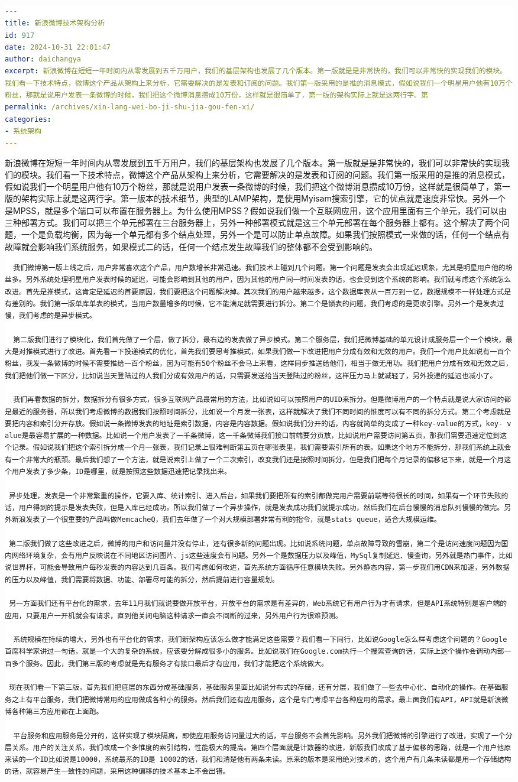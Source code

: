 ```yaml
---
title: 新浪微博技术架构分析
id: 917
date: 2024-10-31 22:01:47
author: daichangya
excerpt: 新浪微博在短短一年时间内从零发展到五千万用户，我们的基层架构也发展了几个版本。第一版就是是非常快的，我们可以非常快的实现我们的模块。我们看一下技术特点，微博这个产品从架构上来分析，它需要解决的是发表和订阅的问题。我们第一版采用的是推的消息模式，假如说我们一个明星用户他有10万个粉丝，那就是说用户发表一条微博的时候，我们把这个微博消息攒成10万份，这样就是很简单了，第一版的架构实际上就是这两行字。第
permalink: /archives/xin-lang-wei-bo-ji-shu-jia-gou-fen-xi/
categories:
- 系统架构
---
```


 

 新浪微博在短短一年时间内从零发展到五千万用户，我们的基层架构也发展了几个版本。第一版就是是非常快的，我们可以非常快的实现我们的模块。我们看一下技术特点，微博这个产品从架构上来分析，它需要解决的是发表和订阅的问题。我们第一版采用的是推的消息模式，假如说我们一个明星用户他有10万个粉丝，那就是说用户发表一条微博的时候，我们把这个微博消息攒成10万份，这样就是很简单了，第一版的架构实际上就是这两行字。第一版本的技术细节，典型的LAMP架构，是使用Myisam搜索引擎，它的优点就是速度非常快。另外一个是MPSS，就是多个端口可以布置在服务器上。为什么使用MPSS？假如说我们做一个互联网应用，这个应用里面有三个单元，我们可以由三种部署方式。我们可以把三个单元部署在三台服务器上，另外一种部署模式就是这三个单元部署在每个服务器上都有。这个解决了两个问题，一个是负载均衡，因为每一个单元都有多个结点处理，另外一个是可以防止单点故障。如果我们按照模式一来做的话，任何一个结点有故障就会影响我们系统服务，如果模式二的话，任何一个结点发生故障我们的整体都不会受到影响的。  
  
      我们微博第一版上线之后，用户非常喜欢这个产品，用户数增长非常迅速。我们技术上碰到几个问题。第一个问题是发表会出现延迟现象，尤其是明星用户他的粉丝多。另外系统处理明星用户发表时候的延迟，可能会影响到其他的用户，因为其他的用户同一时间发表的话，也会受到这个系统的影响。我们就考虑这个系统怎么改进。首先是推模式，这肯定是延迟的首要原因，我们要把这个问题解决掉。其次我们的用户越来越多，这个数据库表从一百万到一亿，数据规模不一样处理方式是有差别的。我们第一版单库单表的模式，当用户数量增多的时候，它不能满足就需要进行拆分。第二个是锁表的问题，我们考虑的是更改引擎。另外一个是发表过慢，我们考虑的是异步模式。  
  
      第二版我们进行了模块化，我们首先做了一个层，做了拆分，最右边的发表做了异步模式。第二个服务层，我们把微博基础的单元设计成服务层一个一个模块，最大是对推模式进行了改进。首先看一下投递模式的优化，首先我们要思考推模式，如果我们做一下改进把用户分成有效和无效的用户。我们一个用户比如说有一百个粉丝，我发一条微博的时候不需要推给一百个粉丝，因为可能有50个粉丝不会马上来看，这样同步推送给他们，相当于做无用功。我们把用户分成有效和无效之后，我们把他们做一下区分，比如说当天登陆过的人我们分成有效用户的话，只需要发送给当天登陆过的粉丝，这样压力马上就减轻了，另外投递的延迟也减小了。  
  
      我们再看数据的拆分，数据拆分有很多方式，很多互联网产品最常用的方法，比如说如可以按照用户的UID来拆分。但是微博用户的一个特点就是说大家访问的都是最近的服务器，所以我们考虑微博的数据我们按照时间拆分，比如说一个月发一张表，这样就解决了我们不同时间的惟度可以有不同的拆分方式。第二个考虑就是要把内容和索引分开存放。假如说一条微博发表的地址是索引数据，内容是内容数据。假如说我们分开的话，内容就简单的变成了一种key-value的方式，key- value是最容易扩展的一种数据。比如说一个用户发表了一千条微博，这一千条微博我们接口前端要分页放，比如说用户需要访问第五页，那我们需要迅速定位到这个记录。假如说我们把这个索引拆分成一个月一张表，我们记录上很难判断第五页在哪张表里，我们需要索引所有的表。如果这个地方不能拆分，那我们系统上就会有一个非常大的瓶颈。最后我们想了一个方法，就是说索引上做了一个二次索引，改变我们还是按照时间拆分，但是我们把每个月记录的偏移记下来，就是一个月这个用户发表了多少条，ID是哪里，就是按照这些数据迅速把记录找出来。  
  
     异步处理，发表是一个非常繁重的操作，它要入库、统计索引、进入后台，如果我们要把所有的索引都做完用户需要前端等待很长的时间，如果有一个环节失败的话，用户得到的提示是发表失败，但是入库已经成功。所以我们做了一个异步操作，就是发表成功我们就提示成功，然后我们在后台慢慢的消息队列慢慢的做完。另外新浪发表了一个很重要的产品叫做MemcacheQ，我们去年做了一个对大规模部署非常有利的指令，就是stats queue，适合大规模运维。  
  
     第二版我们做了这些改进之后，微博的用户和访问量并没有停止，还有很多新的问题出现。比如说系统问题，单点故障导致的雪崩，第二个是访问速度问题因为国内网络环境复杂，会有用户反映说在不同地区访问图片、js这些速度会有问题。另外一个是数据压力以及峰值，MySql复制延迟、慢查询，另外就是热门事件，比如说世界杯，可能会导致用户每秒发表的内容达到几百条。我们考虑如何改进，首先系统方面循序任意模块失败。另外静态内容，第一步我们用CDN来加速，另外数据的压力以及峰值，我们需要将数据、功能、部署尽可能的拆分，然后提前进行容量规划。  
  
     另一方面我们还有平台化的需求，去年11月我们就说要做开放平台，开放平台的需求是有差异的，Web系统它有用户行为才有请求，但是API系统特别是客户端的应用，只要用户一开机就会有请求，直到他关闭电脑这种请求一直会不间断的过来，另外用户行为很难预测。  
  
      系统规模在持续的增大，另外也有平台化的需求，我们新架构应该怎么做才能满足这些需要？我们看一下同行，比如说Google怎么样考虑这个问题的？Google首席科学家讲过一句话，就是一个大的复杂的系统，应该要分解成很多小的服务。比如说我们在Google.com执行一个搜索查询的话，实际上这个操作会调动内部一百多个服务。因此，我们第三版的考虑就是先有服务才有接口最后才有应用，我们才能把这个系统做大。  
  
     现在我们看一下第三版，首先我们把底层的东西分成基础服务，基础服务里面比如说分布式的存储，还有分层，我们做了一些去中心化、自动化的操作。在基础服务之上有平台服务，我们把微博常用的应用做成各种小的服务。然后我们还有应用服务，这个是专门考虑平台各种应用的需求。最上面我们有API，API就是新浪微博各种第三方应用都在上面跑。  
  
      平台服务和应用服务是分开的，这样实现了模块隔离，即使应用服务访问量过大的话，平台服务不会首先影响。另外我们把微博的引擎进行了改进，实现了一个分层关系。用户的关注关系，我们改成一个多惟度的索引结构，性能极大的提高。第四个层面就是计数器的改进，新版我们改成了基于偏移的思路，就是一个用户他原来读的一个ID比如说是10000，系统最系的ID是 10002的话，我们和清楚他有两条未读。原来的版本是采用绝对技术的，这个用户有几条未读都是用一个存储结构的话，就容易产生一致性的问题，采用这种偏移的技术基本上不会出错。  
  